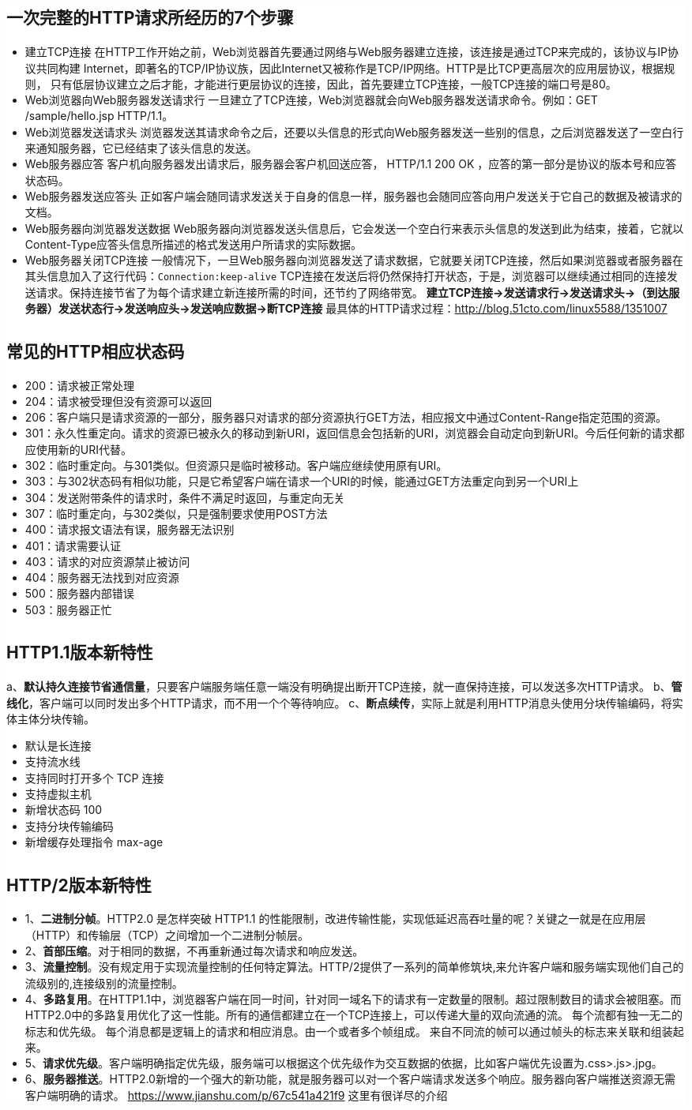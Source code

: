 ## 一次完整的HTTP请求所经历的7个步骤
- 建立TCP连接
  在HTTP工作开始之前，Web浏览器首先要通过网络与Web服务器建立连接，该连接是通过TCP来完成的，该协议与IP协议共同构建 Internet，即著名的TCP/IP协议族，因此Internet又被称作是TCP/IP网络。HTTP是比TCP更高层次的应用层协议，根据规则， 只有低层协议建立之后才能，才能进行更层协议的连接，因此，首先要建立TCP连接，一般TCP连接的端口号是80。
- Web浏览器向Web服务器发送请求行
  一旦建立了TCP连接，Web浏览器就会向Web服务器发送请求命令。例如：GET /sample/hello.jsp HTTP/1.1。
- Web浏览器发送请求头
  浏览器发送其请求命令之后，还要以头信息的形式向Web服务器发送一些别的信息，之后浏览器发送了一空白行来通知服务器，它已经结束了该头信息的发送。
- Web服务器应答
  客户机向服务器发出请求后，服务器会客户机回送应答， HTTP/1.1 200 OK ，应答的第一部分是协议的版本号和应答状态码。
- Web服务器发送应答头
  正如客户端会随同请求发送关于自身的信息一样，服务器也会随同应答向用户发送关于它自己的数据及被请求的文档。
- Web服务器向浏览器发送数据
  Web服务器向浏览器发送头信息后，它会发送一个空白行来表示头信息的发送到此为结束，接着，它就以Content-Type应答头信息所描述的格式发送用户所请求的实际数据。
- Web服务器关闭TCP连接
  一般情况下，一旦Web服务器向浏览器发送了请求数据，它就要关闭TCP连接，然后如果浏览器或者服务器在其头信息加入了这行代码：```Connection:keep-alive``` TCP连接在发送后将仍然保持打开状态，于是，浏览器可以继续通过相同的连接发送请求。保持连接节省了为每个请求建立新连接所需的时间，还节约了网络带宽。
  **建立TCP连接->发送请求行->发送请求头->（到达服务器）发送状态行->发送响应头->发送响应数据->断TCP连接**
最具体的HTTP请求过程：http://blog.51cto.com/linux5588/1351007

## 常见的HTTP相应状态码
- 200：请求被正常处理
- 204：请求被受理但没有资源可以返回
- 206：客户端只是请求资源的一部分，服务器只对请求的部分资源执行GET方法，相应报文中通过Content-Range指定范围的资源。
- 301：永久性重定向。请求的资源已被永久的移动到新URI，返回信息会包括新的URI，浏览器会自动定向到新URI。今后任何新的请求都应使用新的URI代替。
- 302：临时重定向。与301类似。但资源只是临时被移动。客户端应继续使用原有URI。
- 303：与302状态码有相似功能，只是它希望客户端在请求一个URI的时候，能通过GET方法重定向到另一个URI上
- 304：发送附带条件的请求时，条件不满足时返回，与重定向无关
- 307：临时重定向，与302类似，只是强制要求使用POST方法
- 400：请求报文语法有误，服务器无法识别
- 401：请求需要认证
- 403：请求的对应资源禁止被访问
- 404：服务器无法找到对应资源
- 500：服务器内部错误
- 503：服务器正忙

## HTTP1.1版本新特性
a、**默认持久连接节省通信量**，只要客户端服务端任意一端没有明确提出断开TCP连接，就一直保持连接，可以发送多次HTTP请求。
b、**管线化**，客户端可以同时发出多个HTTP请求，而不用一个个等待响应。
c、**断点续传**，实际上就是利用HTTP消息头使用分块传输编码，将实体主体分块传输。

- 默认是长连接
- 支持流水线
- 支持同时打开多个 TCP 连接
- 支持虚拟主机
- 新增状态码 100
- 支持分块传输编码
- 新增缓存处理指令 max-age

## HTTP/2版本新特性
- 1、**二进制分帧**。HTTP2.0 是怎样突破 HTTP1.1 的性能限制，改进传输性能，实现低延迟高吞吐量的呢？关键之一就是在应用层（HTTP）和传输层（TCP）之间增加一个二进制分帧层。
- 2、**首部压缩**。对于相同的数据，不再重新通过每次请求和响应发送。
- 3、**流量控制**。没有规定用于实现流量控制的任何特定算法。HTTP/2提供了一系列的简单修筑块,来允许客户端和服务端实现他们自己的流级别的,连接级别的流量控制。
- 4、**多路复用**。在HTTP1.1中，浏览器客户端在同一时间，针对同一域名下的请求有一定数量的限制。超过限制数目的请求会被阻塞。而HTTP2.0中的多路复用优化了这一性能。所有的通信都建立在一个TCP连接上，可以传递大量的双向流通的流。
  每个流都有独一无二的标志和优先级。
  每个消息都是逻辑上的请求和相应消息。由一个或者多个帧组成。
  来自不同流的帧可以通过帧头的标志来关联和组装起来。
- 5、**请求优先级**。客户端明确指定优先级，服务端可以根据这个优先级作为交互数据的依据，比如客户端优先设置为.css>.js>.jpg。
- 6、**服务器推送**。HTTP2.0新增的一个强大的新功能，就是服务器可以对一个客户端请求发送多个响应。服务器向客户端推送资源无需客户端明确的请求。
https://www.jianshu.com/p/67c541a421f9 这里有很详尽的介绍